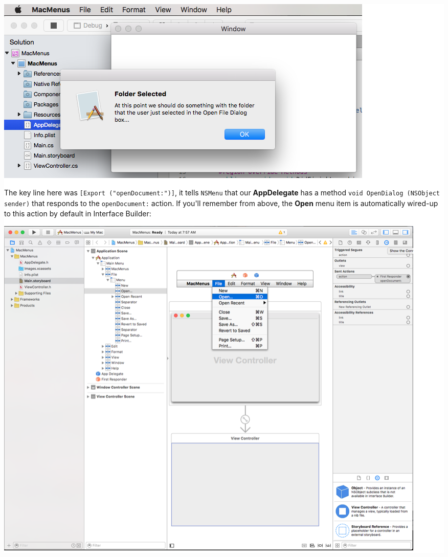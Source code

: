 ![An example dialog message](menu-images/appmenu11.png "An example dialog message")

The key line here was `[Export ("openDocument:")]`, it tells `NSMenu` that our **AppDelegate** has a method `void OpenDialog (NSObject sender)` that responds to the `openDocument:` action. If you'll remember from above, the **Open** menu item is automatically wired-up to this action by default in Interface Builder:

[![Viewing the attached actions](menu-images/defaultbar03.png "Viewing the attached actions")](menu-images/defaultbar03-large.png#lightbox)

